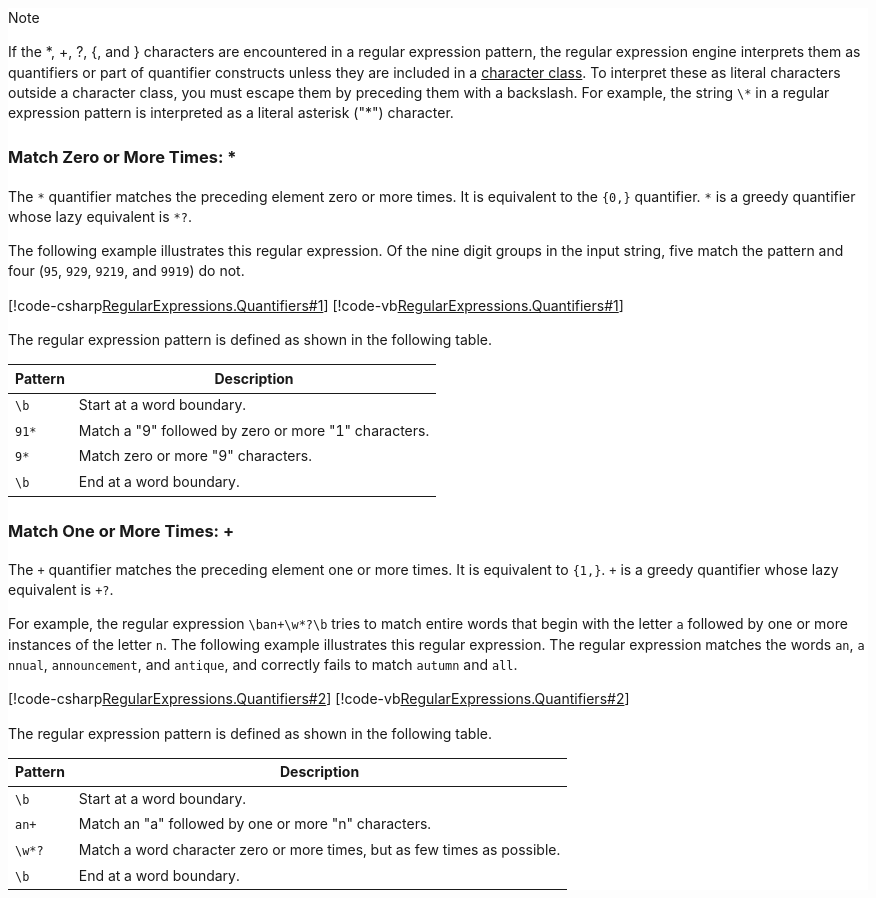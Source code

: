 > [!NOTE]
> If the *, +, ?, {, and } characters are encountered in a regular expression pattern, the regular expression engine interprets them as quantifiers or part of quantifier constructs unless they are included in a [character class](character-classes-in-regular-expressions.md). To interpret these as literal characters outside a character class, you must escape them by preceding them with a backslash. For example, the string `\*` in a regular expression pattern is interpreted as a literal asterisk ("\*") character.  
  
### Match Zero or More Times: *  
 The `*` quantifier matches the preceding element zero or more times. It is equivalent to the `{0,}` quantifier. `*` is a greedy quantifier whose lazy equivalent is `*?`.  
  
 The following example illustrates this regular expression. Of the nine digit groups in the input string, five match the pattern and four (`95`, `929`, `9219`, and `9919`) do not.  
  
 [!code-csharp[RegularExpressions.Quantifiers#1](../../../samples/snippets/csharp/VS_Snippets_CLR/RegularExpressions.Quantifiers/cs/Quantifiers1.cs#1)]
 [!code-vb[RegularExpressions.Quantifiers#1](../../../samples/snippets/visualbasic/VS_Snippets_CLR/RegularExpressions.Quantifiers/vb/Quantifiers1.vb#1)]  
  
 The regular expression pattern is defined as shown in the following table.  
  
|Pattern|Description|  
|-------------|-----------------|  
|`\b`|Start at a word boundary.|  
|`91*`|Match a "9" followed by zero or more "1" characters.|  
|`9*`|Match zero or more "9" characters.|  
|`\b`|End at a word boundary.|  
  
### Match One or More Times: +  
 The `+` quantifier matches the preceding element one or more times. It is equivalent to `{1,}`. `+` is a greedy quantifier whose lazy equivalent is `+?`.  
  
 For example, the regular expression `\ban+\w*?\b` tries to match entire words that begin with the letter `a` followed by one or more instances of the letter `n`. The following example illustrates this regular expression. The regular expression matches the words `an`, `annual`, `announcement`, and `antique`, and correctly fails to match `autumn` and `all`.  
  
 [!code-csharp[RegularExpressions.Quantifiers#2](../../../samples/snippets/csharp/VS_Snippets_CLR/RegularExpressions.Quantifiers/cs/Quantifiers1.cs#2)]
 [!code-vb[RegularExpressions.Quantifiers#2](../../../samples/snippets/visualbasic/VS_Snippets_CLR/RegularExpressions.Quantifiers/vb/Quantifiers1.vb#2)]  
  
 The regular expression pattern is defined as shown in the following table.  
  
|Pattern|Description|  
|-------------|-----------------|  
|`\b`|Start at a word boundary.|  
|`an+`|Match an "a" followed by one or more "n" characters.|  
|`\w*?`|Match a word character zero or more times, but as few times as possible.|  
|`\b`|End at a word boundary.|  
  